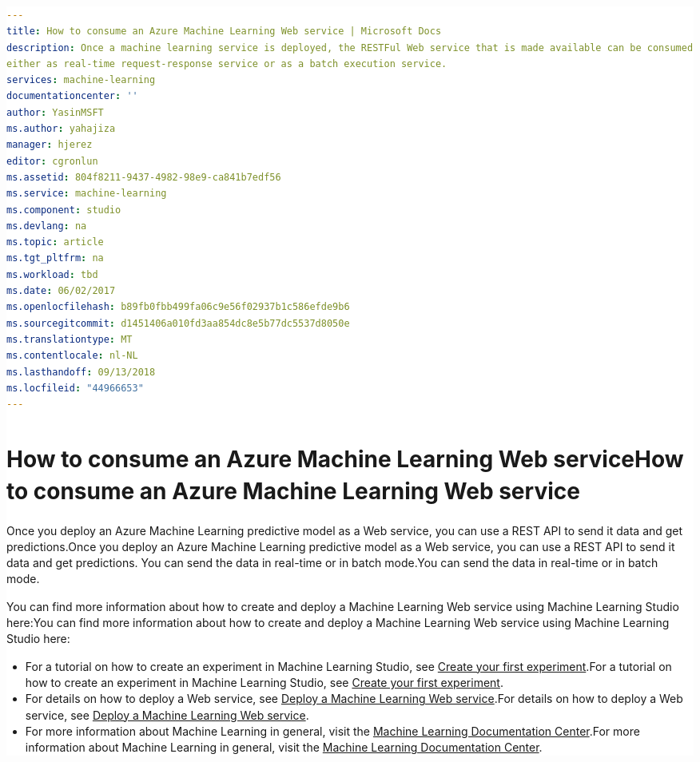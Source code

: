 ```yaml
---
title: How to consume an Azure Machine Learning Web service | Microsoft Docs
description: Once a machine learning service is deployed, the RESTFul Web service that is made available can be consumed either as real-time request-response service or as a batch execution service.
services: machine-learning
documentationcenter: ''
author: YasinMSFT
ms.author: yahajiza
manager: hjerez
editor: cgronlun
ms.assetid: 804f8211-9437-4982-98e9-ca841b7edf56
ms.service: machine-learning
ms.component: studio
ms.devlang: na
ms.topic: article
ms.tgt_pltfrm: na
ms.workload: tbd
ms.date: 06/02/2017
ms.openlocfilehash: b89fb0fbb499fa06c9e56f02937b1c586efde9b6
ms.sourcegitcommit: d1451406a010fd3aa854dc8e5b77dc5537d8050e
ms.translationtype: MT
ms.contentlocale: nl-NL
ms.lasthandoff: 09/13/2018
ms.locfileid: "44966653"
---
```

# <a name="how-to-consume-an-azure-machine-learning-web-service"></a><span data-ttu-id="88058-103">How to consume an Azure Machine Learning Web service</span><span class="sxs-lookup"><span data-stu-id="88058-103">How to consume an Azure Machine Learning Web service</span></span>

<span data-ttu-id="88058-104">Once you deploy an Azure Machine Learning predictive model as a Web service, you can use a REST API to send it data and get predictions.</span><span class="sxs-lookup"><span data-stu-id="88058-104">Once you deploy an Azure Machine Learning predictive model as a Web service, you can use a REST API to send it data and get predictions.</span></span> <span data-ttu-id="88058-105">You can send the data in real-time or in batch mode.</span><span class="sxs-lookup"><span data-stu-id="88058-105">You can send the data in real-time or in batch mode.</span></span>

<span data-ttu-id="88058-106">You can find more information about how to create and deploy a Machine Learning Web service using Machine Learning Studio here:</span><span class="sxs-lookup"><span data-stu-id="88058-106">You can find more information about how to create and deploy a Machine Learning Web service using Machine Learning Studio here:</span></span>

* <span data-ttu-id="88058-107">For a tutorial on how to create an experiment in Machine Learning Studio, see [Create your first experiment](create-experiment.md).</span><span class="sxs-lookup"><span data-stu-id="88058-107">For a tutorial on how to create an experiment in Machine Learning Studio, see [Create your first experiment](create-experiment.md).</span></span>
* <span data-ttu-id="88058-108">For details on how to deploy a Web service, see [Deploy a Machine Learning Web service](publish-a-machine-learning-web-service.md).</span><span class="sxs-lookup"><span data-stu-id="88058-108">For details on how to deploy a Web service, see [Deploy a Machine Learning Web service](publish-a-machine-learning-web-service.md).</span></span>
* <span data-ttu-id="88058-109">For more information about Machine Learning in general, visit the [Machine Learning Documentation Center](https://azure.microsoft.com/documentation/services/machine-learning/).</span><span class="sxs-lookup"><span data-stu-id="88058-109">For more information about Machine Learning in general, visit the [Machine Learning Documentation Center](https://azure.microsoft.com/documentation/services/machine-learning/).</span></span>
